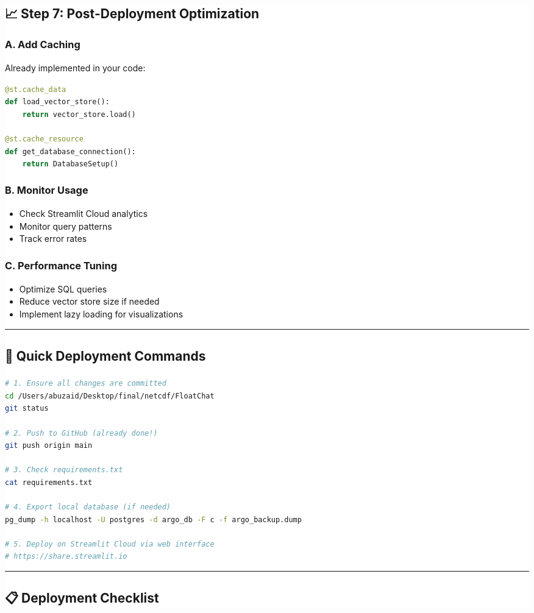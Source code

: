 
## 📈 **Step 7: Post-Deployment Optimization**

### A. **Add Caching**
Already implemented in your code:
```python
@st.cache_data
def load_vector_store():
    return vector_store.load()

@st.cache_resource
def get_database_connection():
    return DatabaseSetup()
```

### B. **Monitor Usage**
- Check Streamlit Cloud analytics
- Monitor query patterns
- Track error rates

### C. **Performance Tuning**
- Optimize SQL queries
- Reduce vector store size if needed
- Implement lazy loading for visualizations

---

## 🎯 **Quick Deployment Commands**

```bash
# 1. Ensure all changes are committed
cd /Users/abuzaid/Desktop/final/netcdf/FloatChat
git status

# 2. Push to GitHub (already done!)
git push origin main

# 3. Check requirements.txt
cat requirements.txt

# 4. Export local database (if needed)
pg_dump -h localhost -U postgres -d argo_db -F c -f argo_backup.dump

# 5. Deploy on Streamlit Cloud via web interface
# https://share.streamlit.io
```

---

## 📋 **Deployment Checklist**
